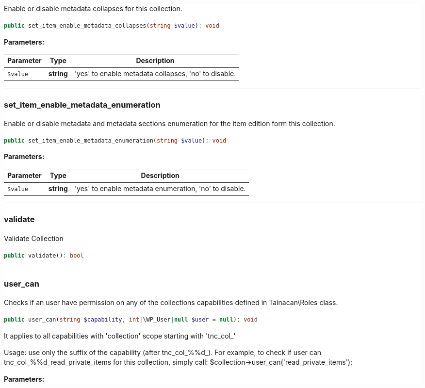 Enable or disable metadata collapses for this collection.

```php
public set_item_enable_metadata_collapses(string $value): void
```

**Parameters:**

| Parameter | Type       | Description                                          |
|-----------|------------|------------------------------------------------------|
| `$value`  | **string** | 'yes' to enable metadata collapses, 'no' to disable. |

***

### set_item_enable_metadata_enumeration

Enable or disable metadata and metadata sections enumeration for the item edition form this collection.

```php
public set_item_enable_metadata_enumeration(string $value): void
```

**Parameters:**

| Parameter | Type       | Description                                            |
|-----------|------------|--------------------------------------------------------|
| `$value`  | **string** | 'yes' to enable metadata enumeration, 'no' to disable. |

***

### validate

Validate Collection

```php
public validate(): bool
```

***

### user_can

Checks if an user have permission on any of the collections capabilities
defined in Tainacan\Roles class.

```php
public user_can(string $capability, int|\WP_User|null $user = null): void
```

It applies to all capabilities with 'collection' scope starting with 'tnc_col_'

Usage: use only the suffix of the capability (after tnc_col_%%d_). For example, to check if user can
tnc_col_%%d_read_private_items for this collection, simply call:
$collection->user_can('read_private_items');

**Parameters:**
